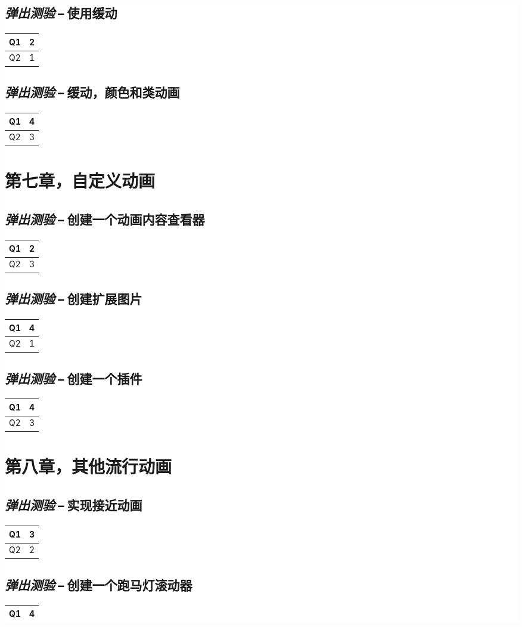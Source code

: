 ## *弹出测验* – 使用缓动

| Q1 | 2 |
| --- | --- |
| Q2 | 1 |

## *弹出测验* – 缓动，颜色和类动画

| Q1 | 4 |
| --- | --- |
| Q2 | 3 |

# 第七章，自定义动画

## *弹出测验* – 创建一个动画内容查看器

| Q1 | 2 |
| --- | --- |
| Q2 | 3 |

## *弹出测验* – 创建扩展图片

| Q1 | 4 |
| --- | --- |
| Q2 | 1 |

## *弹出测验* – 创建一个插件

| Q1 | 4 |
| --- | --- |
| Q2 | 3 |

# 第八章，其他流行动画

## *弹出测验* – 实现接近动画

| Q1 | 3 |
| --- | --- |
| Q2 | 2 |

## *弹出测验* – 创建一个跑马灯滚动器

| Q1 | 4 |
| --- | --- |
